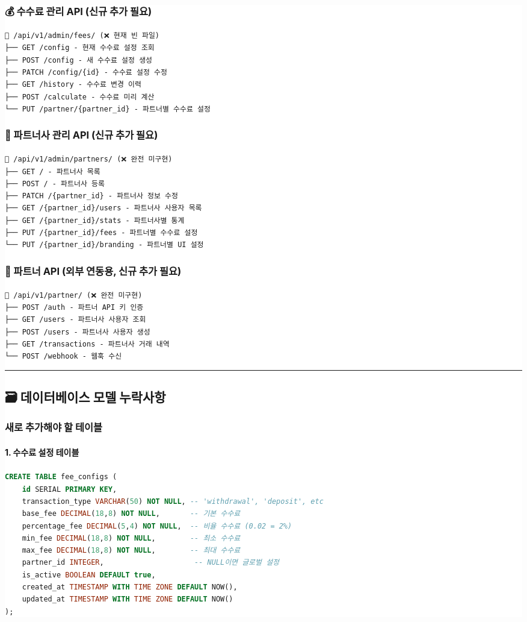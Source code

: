 ### 💰 수수료 관리 API (신규 추가 필요)
```
📁 /api/v1/admin/fees/ (❌ 현재 빈 파일)  
├── GET /config - 현재 수수료 설정 조회
├── POST /config - 새 수수료 설정 생성
├── PATCH /config/{id} - 수수료 설정 수정
├── GET /history - 수수료 변경 이력
├── POST /calculate - 수수료 미리 계산
└── PUT /partner/{partner_id} - 파트너별 수수료 설정
```

### 🏢 파트너사 관리 API (신규 추가 필요)
```
📁 /api/v1/admin/partners/ (❌ 완전 미구현)
├── GET / - 파트너사 목록
├── POST / - 파트너사 등록
├── PATCH /{partner_id} - 파트너사 정보 수정
├── GET /{partner_id}/users - 파트너사 사용자 목록
├── GET /{partner_id}/stats - 파트너사별 통계
├── PUT /{partner_id}/fees - 파트너별 수수료 설정
└── PUT /{partner_id}/branding - 파트너별 UI 설정
```

### 🏢 파트너 API (외부 연동용, 신규 추가 필요)
```
📁 /api/v1/partner/ (❌ 완전 미구현)
├── POST /auth - 파트너 API 키 인증
├── GET /users - 파트너사 사용자 조회
├── POST /users - 파트너사 사용자 생성
├── GET /transactions - 파트너사 거래 내역
└── POST /webhook - 웹훅 수신
```

---

## 🗃️ 데이터베이스 모델 누락사항

### 새로 추가해야 할 테이블

#### 1. 수수료 설정 테이블
```sql
CREATE TABLE fee_configs (
    id SERIAL PRIMARY KEY,
    transaction_type VARCHAR(50) NOT NULL, -- 'withdrawal', 'deposit', etc
    base_fee DECIMAL(18,8) NOT NULL,       -- 기본 수수료
    percentage_fee DECIMAL(5,4) NOT NULL,  -- 비율 수수료 (0.02 = 2%)
    min_fee DECIMAL(18,8) NOT NULL,        -- 최소 수수료
    max_fee DECIMAL(18,8) NOT NULL,        -- 최대 수수료
    partner_id INTEGER,                     -- NULL이면 글로벌 설정
    is_active BOOLEAN DEFAULT true,
    created_at TIMESTAMP WITH TIME ZONE DEFAULT NOW(),
    updated_at TIMESTAMP WITH TIME ZONE DEFAULT NOW()
);
```
